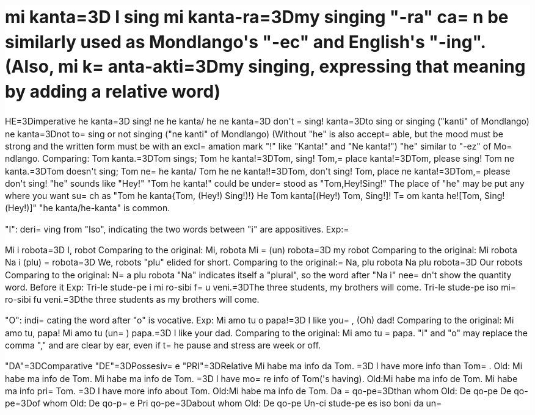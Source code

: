 mi kanta=3D I sing
mi kanta-ra=3Dmy singing       "-ra" ca=
n be similarly used as Mondlango's "-ec" and English's "-ing". 
(Also, mi k=
anta-akti=3Dmy singing, expressing that meaning by adding a relative word)
=
   
HE=3Dimperative
he kanta=3D sing!    ne he kanta/ he ne kanta=3D don't =
sing!  kanta=3Dto sing or singing ("kanti" of Mondlango)  ne kanta=3Dnot to=
 sing or not singing ("ne kanti" of Mondlango)
(Without "he" is also accept=
able, but the mood must be strong and the written form must be with an excl=
amation mark "!" like "Kanta!" and "Ne kanta!")
"he" similar to "-ez" of Mo=
ndlango. Comparing: Tom kanta.=3DTom sings; Tom he kanta!=3DTom, sing! Tom,=
 place kanta!=3DTom, please sing!  Tom ne kanta.=3DTom doesn't sing; Tom ne=
 he kanta/ Tom he ne kanta!!=3DTom, don't sing! Tom, place ne kanta!=3DTom,=
 please don't sing! 
"he" sounds like "Hey!" "Tom he kanta!" could be under=
stood as "Tom,Hey!Sing!" The place of "he" may be put any where you want su=
ch as "Tom he kanta{Tom, (Hey!) Sing!)!} He Tom kanta[(Hey!) Tom, Sing!]! T=
om kanta he![Tom, Sing!(Hey!)]" "he kanta/he-kanta" is common. 
 
"I": deri=
ving from "Iso", indicating the two words between "i" are appositives. Exp:=

Mi i robota=3D I, robot          Comparing to the original: Mi, robota
Mi =
(un) robota=3D my robot    Comparing to the original: Mi robota
Na i (plu) =
robota=3D We, robots   "plu" elided for short.   Comparing to the original:=
 Na, plu robota
Na plu robota=3D Our robots    Comparing to the original: N=
a plu robota
"Na" indicates itself a "plural", so the word after "Na i" nee=
dn't show the quantity word. Before it 
Exp: Tri-le stude-pe i mi ro-sibi f=
u veni.=3DThe three students, my brothers will come.
Tri-le stude-pe iso mi=
 ro-sibi fu veni.=3Dthe three students as my brothers will come.

"O": indi=
cating the word after "o" is vocative. Exp:
Mi amo tu o papa!=3D I like you=
, (Oh) dad!      Comparing to the original: Mi amo tu, papa! 
Mi amo tu (un=
) papa.=3D I like your dad.           Comparing to the original: Mi amo tu =
papa.
"i" and "o" may replace the comma "," and are clear by ear, even if t=
he pause and stress are week or off. 

"DA"=3DComparative   "DE"=3DPossesiv=
e    "PRI"=3DRelative
Mi habe ma info da Tom. =3D I have more info than Tom=
.        Old: Mi habe ma info de Tom.
Mi habe ma info de Tom. =3D I have mo=
re info of Tom('s having).  Old:Mi habe ma info de Tom.
Mi habe ma info pri=
 Tom. =3D I have more info about Tom.       Old:Mi habe ma info de Tom.
Da =
qo-pe=3Dthan whom      Old: De qo-pe
De qo-pe=3Dof whom        Old: De qo-p=
e
Pri qo-pe=3Dabout whom     Old: De qo-pe
Un-ci stude-pe es iso boni da un=